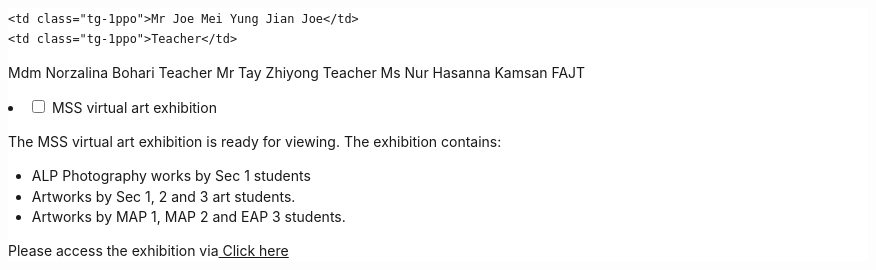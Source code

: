     <td class="tg-1ppo">Mr Joe Mei Yung Jian Joe</td>
    <td class="tg-1ppo">Teacher</td>
  </tr>
  <tr>
    <td class="tg-ys2m">Mdm Norzalina Bohari</td>
    <td class="tg-ys2m">Teacher</td>
  </tr>
  <tr>
    <td class="tg-1ppo">Mr Tay Zhiyong</td>
    <td class="tg-1ppo">Teacher</td>
  </tr>
  <tr>
    <td class="tg-ys2m">Ms Nur Hasanna Kamsan</td>
    <td class="tg-ys2m">FAJT</td>
  </tr>
</tbody>
</table></p>
    </div>
	</li>  
	<li>
    <input type="checkbox" id="accordion3">
    <label for="accordion3">MSS virtual art exhibition
</label>
    <div>
      <p>The MSS virtual art exhibition is ready for viewing. The exhibition contains:</p>
			<ul>
				<li>ALP Photography works by Sec 1 students</li>
				<li>Artworks by Sec 1, 2 and 3 art students.</li>
				<li>Artworks by MAP 1, MAP 2 and EAP 3 students.</li>
			</ul>
			<p>Please access the exhibition via<a href="https://share.roomful.co/room/3sw2rd849xz977"> Click here</a></p>
    </div>
	</li>  
</ul>
	




	
	